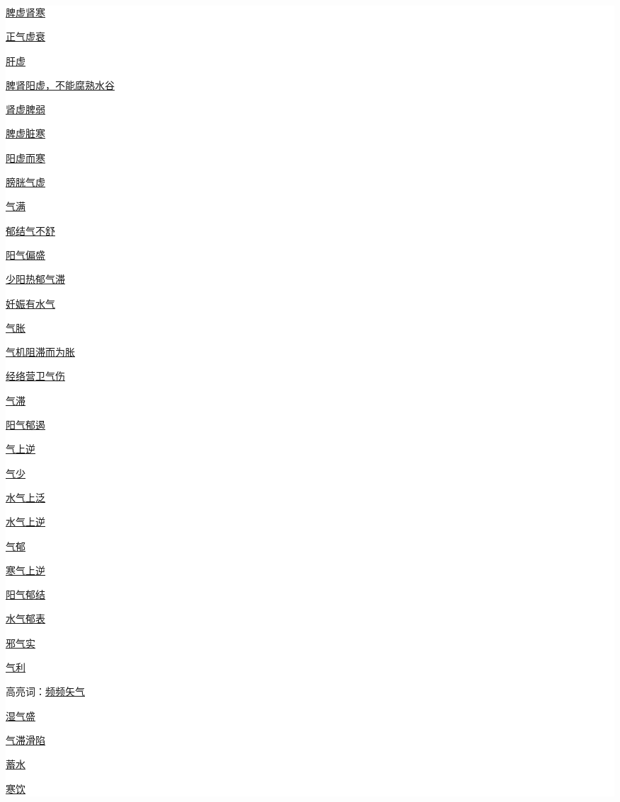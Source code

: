 [脾虚肾寒](https://zuoye.gmzyh.com/search?key=脾虚肾寒)

[正气虚衰](https://zuoye.gmzyh.com/search?key=正气虚衰)

[肝虚](https://zuoye.gmzyh.com/search?key=肝虚)

[脾肾阳虚，不能腐熟水谷](https://zuoye.gmzyh.com/search?key=脾肾阳虚，不能腐熟水谷)

[肾虚脾弱](https://zuoye.gmzyh.com/search?key=肾虚脾弱)

[脾虚脏寒](https://zuoye.gmzyh.com/search?key=脾虚脏寒)

[阳虚而寒](https://zuoye.gmzyh.com/search?key=阳虚而寒)

[膀胱气虚](https://zuoye.gmzyh.com/search?key=膀胱气虚)

[气满](https://zuoye.gmzyh.com/search?key=气满)

[郁结气不舒](https://zuoye.gmzyh.com/search?key=郁结气不舒)

[阳气偏盛](https://zuoye.gmzyh.com/search?key=阳气偏盛)

[少阳热郁气滞](https://zuoye.gmzyh.com/search?key=少阳热郁气滞)

[妊娠有水气](https://zuoye.gmzyh.com/search?key=妊娠有水气)

[气胀](https://zuoye.gmzyh.com/search?key=气胀)

[气机阻滞而为胀](https://zuoye.gmzyh.com/search?key=气机阻滞而为胀)

[经络营卫气伤](https://zuoye.gmzyh.com/search?key=经络营卫气伤)

[气滞](https://zuoye.gmzyh.com/search?key=气滞)

[阳气郁遏](https://zuoye.gmzyh.com/search?key=阳气郁遏)

[气上逆](https://zuoye.gmzyh.com/search?key=气上逆)

[气少](https://zuoye.gmzyh.com/search?key=气少)

[水气上泛](https://zuoye.gmzyh.com/search?key=水气上泛)

[水气上逆](https://zuoye.gmzyh.com/search?key=水气上逆)

[气郁](https://zuoye.gmzyh.com/search?key=气郁)

[寒气上逆](https://zuoye.gmzyh.com/search?key=寒气上逆)

[阳气郁结](https://zuoye.gmzyh.com/search?key=阳气郁结)

[水气郁表](https://zuoye.gmzyh.com/search?key=水气郁表)

[邪气实](https://zuoye.gmzyh.com/search?key=邪气实)

[气利](https://zuoye.gmzyh.com/search?key=气利)

高亮词：[频频矢气](https://zuoye.gmzyh.com/search?key=频频矢气)  

[湿气盛](https://zuoye.gmzyh.com/search?key=湿气盛)

[气滞滑陷](https://zuoye.gmzyh.com/search?key=气滞滑陷)

[蓄水](https://zuoye.gmzyh.com/search?key=蓄水)

[寒饮](https://zuoye.gmzyh.com/search?key=寒饮)
